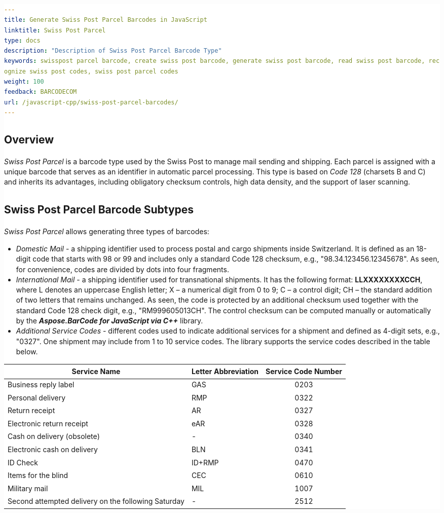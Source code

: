```yaml
---
title: Generate Swiss Post Parcel Barcodes in JavaScript
linktitle: Swiss Post Parcel
type: docs
description: "Description of Swiss Post Parcel Barcode Type"
keywords: swisspost parcel barcode, create swiss post barcode, generate swiss post barcode, read swiss post barcode, recognize swiss post codes, swiss post parcel codes
weight: 100
feedback: BARCODECOM
url: /javascript-cpp/swiss-post-parcel-barcodes/
---
```

## **Overview**

*Swiss Post Parcel* is a barcode type used by the Swiss Post to manage mail sending and shipping. Each parcel is assigned with a unique barcode that serves as an identifier in automatic parcel processing. This type is based on *Code 128* (charsets B and C) and inherits its advantages, including obligatory checksum controls, high data density, and the support of laser scanning.  
  
## **Swiss Post Parcel Barcode Subtypes**

*Swiss Post Parcel* allows generating three types of barcodes:
- *Domestic Mail* - a shipping identifier used to process postal and cargo shipments inside Switzerland. It is defined as an 18-digit code that starts with 98 or 99 and includes only a standard Code 128 checksum, e.g., "98.34.123456.12345678". As seen, for convenience, codes are divided by dots into four fragments.
- *International Mail* - a shipping identifier used for transnational shipments. It has the following format: **LLXXXXXXXXCCH**, where L denotes an uppercase English letter; X – a numerical digit from 0 to 9; C – a control digit; CH – the standard addition of two letters that remains unchanged. As seen, the code is protected by an additional checksum used together with the standard Code 128 check digit, e.g., "RM999605013CH". The control checksum can be computed manually or automatically by the ***Aspose.BarCode for JavaScript via C++*** library.
- *Additional Service Codes* - different codes used to indicate additional services for a shipment and defined as 4-digit sets, e.g., "0327". One shipment may include from 1 to 10 service codes. The library supports the service codes described in the table below.  
  
|Service Name|Letter Abbreviation|Service Code Number|
|---|---|:--:|
|Business reply label|GAS|0203|
|Personal delivery|RMP|0322|
|Return receipt|AR|0327|
|Electronic return receipt|eAR|0328|
|Cash on delivery (obsolete)|-|0340|
|Electronic cash on delivery|BLN|0341|
|ID Check|ID+RMP|0470|
|Items for the blind|CEC|0610|
|Military mail|MIL|1007|
|Second attempted delivery on the following Saturday|-|2512|
  